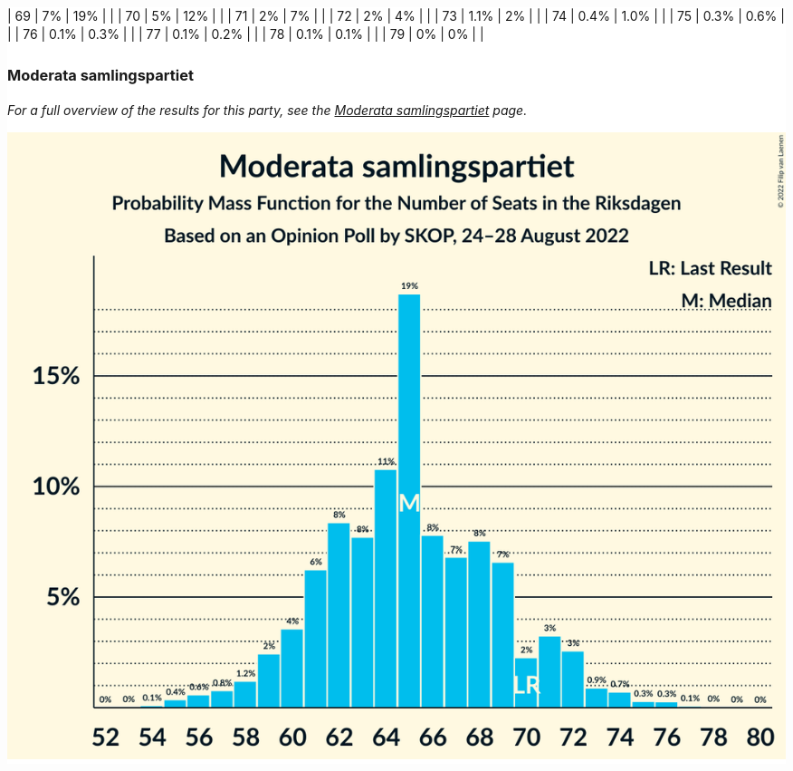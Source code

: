 | 69 | 7% | 19% |  |
| 70 | 5% | 12% |  |
| 71 | 2% | 7% |  |
| 72 | 2% | 4% |  |
| 73 | 1.1% | 2% |  |
| 74 | 0.4% | 1.0% |  |
| 75 | 0.3% | 0.6% |  |
| 76 | 0.1% | 0.3% |  |
| 77 | 0.1% | 0.2% |  |
| 78 | 0.1% | 0.1% |  |
| 79 | 0% | 0% |  |

### Moderata samlingspartiet

*For a full overview of the results for this party, see the [Moderata samlingspartiet](party-moderatasamlingspartiet.html) page.*

![Graph with seats probability mass function not yet produced](2022-08-28-SKOP-seats-pmf-moderatasamlingspartiet.png "Seats Probability Mass Function")
